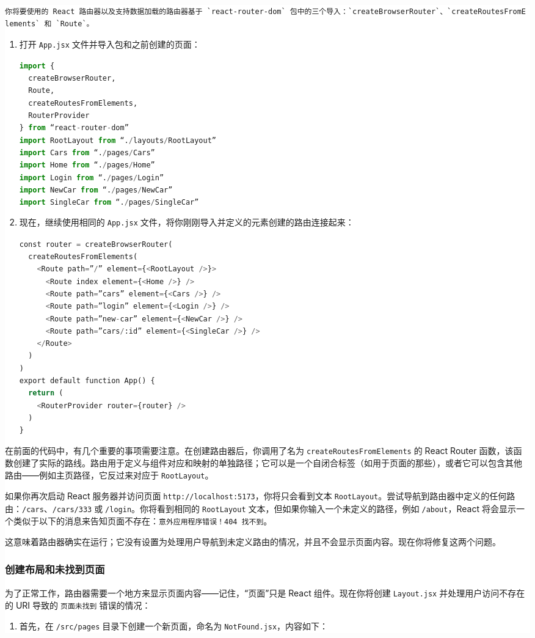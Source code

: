     你将要使用的 React 路由器以及支持数据加载的路由器基于 `react-router-dom` 包中的三个导入：`createBrowserRouter`、`createRoutesFromElements` 和 `Route`。

1.  打开 `App.jsx` 文件并导入包和之前创建的页面：

    ```py
    import {
      createBrowserRouter,
      Route,
      createRoutesFromElements,
      RouterProvider
    } from “react-router-dom”
    import RootLayout from “./layouts/RootLayout”
    import Cars from “./pages/Cars”
    import Home from “./pages/Home”
    import Login from “./pages/Login”
    import NewCar from “./pages/NewCar”
    import SingleCar from “./pages/SingleCar”
    ```

1.  现在，继续使用相同的 `App.jsx` 文件，将你刚刚导入并定义的元素创建的路由连接起来：

    ```py
    const router = createBrowserRouter(
      createRoutesFromElements(
        <Route path=”/” element={<RootLayout />}>
          <Route index element={<Home />} />
          <Route path=”cars” element={<Cars />} />
          <Route path=”login” element={<Login />} />
          <Route path=”new-car” element={<NewCar />} />
          <Route path=”cars/:id” element={<SingleCar />} />
        </Route>
      )
    )
    export default function App() {
      return (
        <RouterProvider router={router} />
      )
    }
    ```

在前面的代码中，有几个重要的事项需要注意。在创建路由器后，你调用了名为 `createRoutesFromElements` 的 React Router 函数，该函数创建了实际的路线。路由用于定义与组件对应和映射的单独路径；它可以是一个自闭合标签（如用于页面的那些），或者它可以包含其他路由——例如主页路径，它反过来对应于 `RootLayout`。

如果你再次启动 React 服务器并访问页面 `http://localhost:5173`，你将只会看到文本 `RootLayout`。尝试导航到路由器中定义的任何路由：`/cars`、`/cars/333` 或 `/login`。你将看到相同的 `RootLayout` 文本，但如果你输入一个未定义的路径，例如 `/about`，React 将会显示一个类似于以下的消息来告知页面不存在：`意外应用程序错误！404 找不到`。

这意味着路由器确实在运行；它没有设置为处理用户导航到未定义路由的情况，并且不会显示页面内容。现在你将修复这两个问题。

### 创建布局和未找到页面

为了正常工作，路由器需要一个地方来显示页面内容——记住，“页面”只是 React 组件。现在你将创建 `Layout.jsx` 并处理用户访问不存在的 URI 导致的 `页面未找到` 错误的情况：

1.  首先，在 `/src/pages` 目录下创建一个新页面，命名为 `NotFound.jsx`，内容如下：
